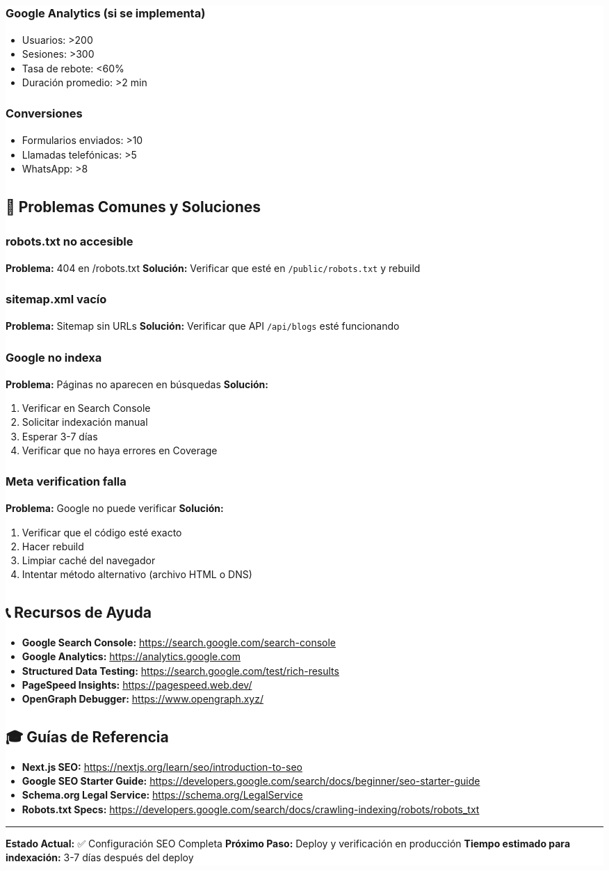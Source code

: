 ### Google Analytics (si se implementa)
- Usuarios: >200
- Sesiones: >300
- Tasa de rebote: <60%
- Duración promedio: >2 min

### Conversiones
- Formularios enviados: >10
- Llamadas telefónicas: >5
- WhatsApp: >8

## 🚨 Problemas Comunes y Soluciones

### robots.txt no accesible
**Problema:** 404 en /robots.txt
**Solución:** Verificar que esté en `/public/robots.txt` y rebuild

### sitemap.xml vacío
**Problema:** Sitemap sin URLs
**Solución:** Verificar que API `/api/blogs` esté funcionando

### Google no indexa
**Problema:** Páginas no aparecen en búsquedas
**Solución:** 
1. Verificar en Search Console
2. Solicitar indexación manual
3. Esperar 3-7 días
4. Verificar que no haya errores en Coverage

### Meta verification falla
**Problema:** Google no puede verificar
**Solución:**
1. Verificar que el código esté exacto
2. Hacer rebuild
3. Limpiar caché del navegador
4. Intentar método alternativo (archivo HTML o DNS)

## 📞 Recursos de Ayuda

- **Google Search Console:** https://search.google.com/search-console
- **Google Analytics:** https://analytics.google.com
- **Structured Data Testing:** https://search.google.com/test/rich-results
- **PageSpeed Insights:** https://pagespeed.web.dev/
- **OpenGraph Debugger:** https://www.opengraph.xyz/

## 🎓 Guías de Referencia

- **Next.js SEO:** https://nextjs.org/learn/seo/introduction-to-seo
- **Google SEO Starter Guide:** https://developers.google.com/search/docs/beginner/seo-starter-guide
- **Schema.org Legal Service:** https://schema.org/LegalService
- **Robots.txt Specs:** https://developers.google.com/search/docs/crawling-indexing/robots/robots_txt

---

**Estado Actual:** ✅ Configuración SEO Completa
**Próximo Paso:** Deploy y verificación en producción
**Tiempo estimado para indexación:** 3-7 días después del deploy


